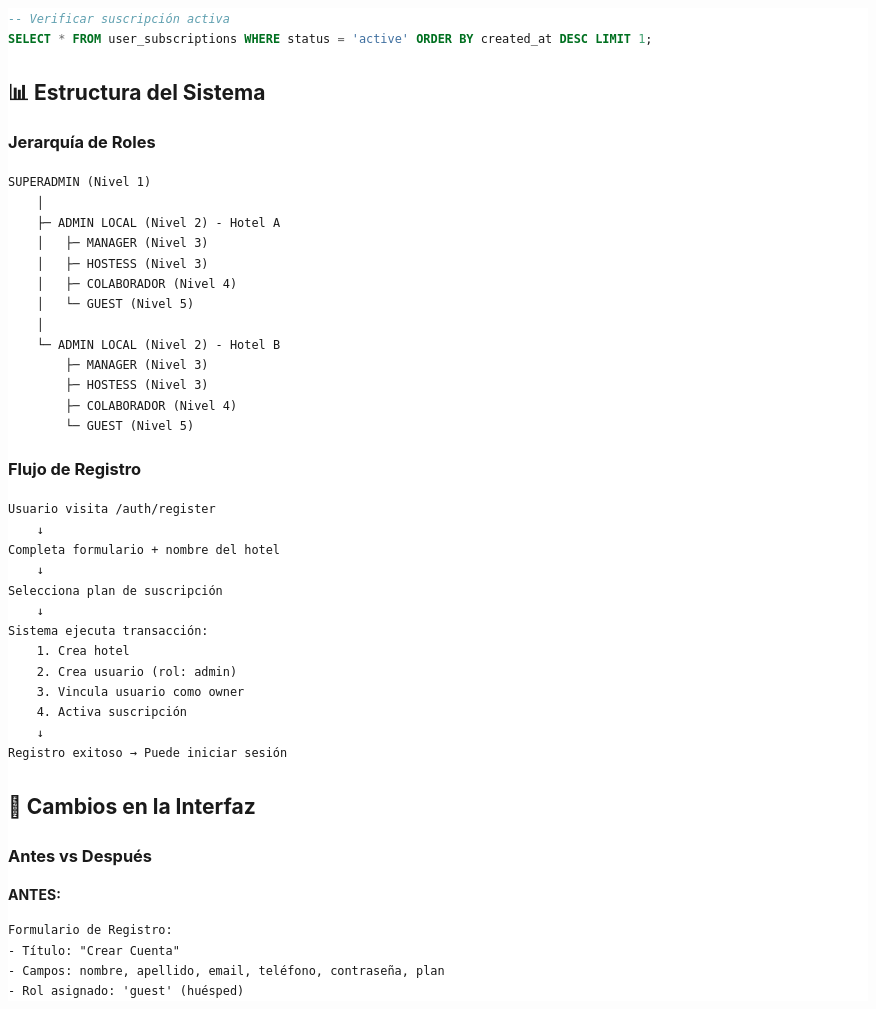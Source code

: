 ```sql
-- Verificar suscripción activa
SELECT * FROM user_subscriptions WHERE status = 'active' ORDER BY created_at DESC LIMIT 1;
```

## 📊 Estructura del Sistema

### Jerarquía de Roles

```
SUPERADMIN (Nivel 1)
    │
    ├─ ADMIN LOCAL (Nivel 2) - Hotel A
    │   ├─ MANAGER (Nivel 3)
    │   ├─ HOSTESS (Nivel 3)
    │   ├─ COLABORADOR (Nivel 4)
    │   └─ GUEST (Nivel 5)
    │
    └─ ADMIN LOCAL (Nivel 2) - Hotel B
        ├─ MANAGER (Nivel 3)
        ├─ HOSTESS (Nivel 3)
        ├─ COLABORADOR (Nivel 4)
        └─ GUEST (Nivel 5)
```

### Flujo de Registro

```
Usuario visita /auth/register
    ↓
Completa formulario + nombre del hotel
    ↓
Selecciona plan de suscripción
    ↓
Sistema ejecuta transacción:
    1. Crea hotel
    2. Crea usuario (rol: admin)
    3. Vincula usuario como owner
    4. Activa suscripción
    ↓
Registro exitoso → Puede iniciar sesión
```

## 🎨 Cambios en la Interfaz

### Antes vs Después

**ANTES:**
```
Formulario de Registro:
- Título: "Crear Cuenta"
- Campos: nombre, apellido, email, teléfono, contraseña, plan
- Rol asignado: 'guest' (huésped)
```
